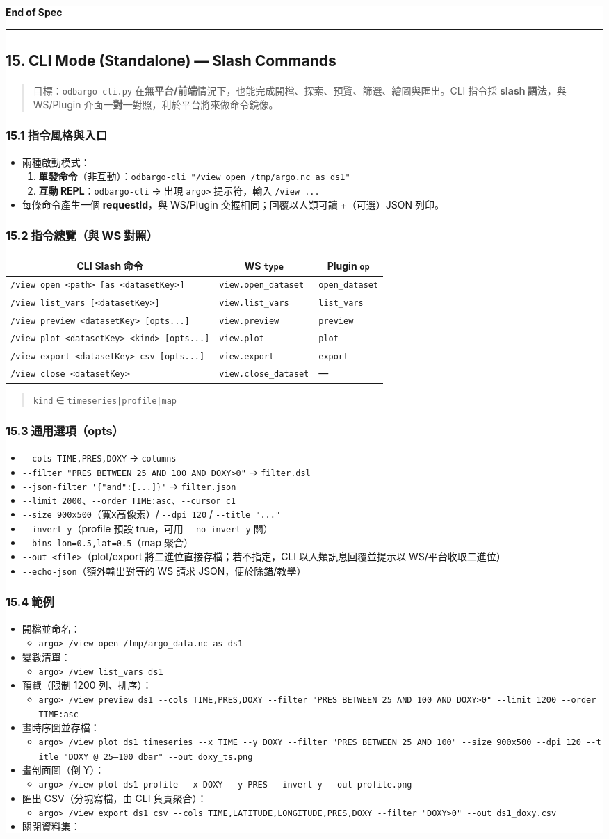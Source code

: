 
**End of Spec**



---

## 15. CLI Mode (Standalone) — Slash Commands

> 目標：`odbargo-cli.py` 在**無平台/前端**情況下，也能完成開檔、探索、預覽、篩選、繪圖與匯出。CLI 指令採 **slash 語法**，與 WS/Plugin 介面**一對一**對照，利於平台將來做命令鏡像。

### 15.1 指令風格與入口

- 兩種啟動模式：
  1. **單發命令**（非互動）：`odbargo-cli "/view open /tmp/argo.nc as ds1"`
  2. **互動 REPL**：`odbargo-cli` → 出現 `argo>` 提示符，輸入 `/view ...`
- 每條命令產生一個 **requestId**，與 WS/Plugin 交握相同；回覆以人類可讀 +（可選）JSON 列印。

### 15.2 指令總覽（與 WS 對照）

| CLI Slash 命令                               | WS `type`            | Plugin `op`    |
| ------------------------------------------ | -------------------- | -------------- |
| `/view open <path> [as <datasetKey>]`      | `view.open_dataset`  | `open_dataset` |
| `/view list_vars [<datasetKey>]`           | `view.list_vars`     | `list_vars`    |
| `/view preview <datasetKey> [opts...]`     | `view.preview`       | `preview`      |
| `/view plot <datasetKey> <kind> [opts...]` | `view.plot`          | `plot`         |
| `/view export <datasetKey> csv [opts...]`  | `view.export`        | `export`       |
| `/view close <datasetKey>`                 | `view.close_dataset` | —              |

> `kind` ∈ `timeseries|profile|map`

### 15.3 通用選項（opts）

- `--cols TIME,PRES,DOXY` → `columns`
- `--filter "PRES BETWEEN 25 AND 100 AND DOXY>0"` → `filter.dsl`
- `--json-filter '{"and":[...]}'` → `filter.json`
- `--limit 2000`、`--order TIME:asc`、`--cursor c1`
- `--size 900x500`（寬x高像素）/ `--dpi 120` / `--title "..."`
- `--invert-y`（profile 預設 true，可用 `--no-invert-y` 關）
- `--bins lon=0.5,lat=0.5`（map 聚合）
- `--out <file>`（plot/export 將二進位直接存檔；若不指定，CLI 以人類訊息回覆並提示以 WS/平台收取二進位）
- `--echo-json`（額外輸出對等的 WS 請求 JSON，便於除錯/教學）

### 15.4 範例

- 開檔並命名：
  - `argo> /view open /tmp/argo_data.nc as ds1`
- 變數清單：
  - `argo> /view list_vars ds1`
- 預覽（限制 1200 列、排序）：
  - `argo> /view preview ds1 --cols TIME,PRES,DOXY --filter "PRES BETWEEN 25 AND 100 AND DOXY>0" --limit 1200 --order TIME:asc`
- 畫時序圖並存檔：
  - `argo> /view plot ds1 timeseries --x TIME --y DOXY --filter "PRES BETWEEN 25 AND 100" --size 900x500 --dpi 120 --title "DOXY @ 25–100 dbar" --out doxy_ts.png`
- 畫剖面圖（倒 Y）：
  - `argo> /view plot ds1 profile --x DOXY --y PRES --invert-y --out profile.png`
- 匯出 CSV（分塊寫檔，由 CLI 負責聚合）：
  - `argo> /view export ds1 csv --cols TIME,LATITUDE,LONGITUDE,PRES,DOXY --filter "DOXY>0" --out ds1_doxy.csv`
- 關閉資料集：